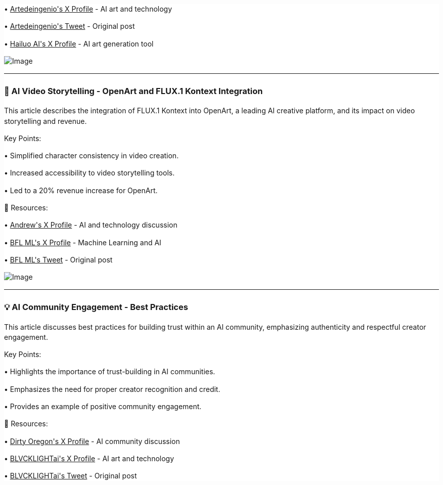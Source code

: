 • [Artedeingenio's X Profile](https://x.com/Artedeingenio) - AI art and technology

• [Artedeingenio's Tweet](https://x.com/Artedeingenio/status/1961044421614473445) - Original post

• [Hailuo AI's X Profile](https://x.com/Hailuo_AI) - AI art generation tool



![Image](https://pbs.twimg.com/amplify_video_thumb/1961044258875420672/img/0b9BjIeSlLDlsPAo.jpg)


---
### 🚀 AI Video Storytelling - OpenArt and FLUX.1 Kontext Integration

This article describes the integration of FLUX.1 Kontext into OpenArt, a leading AI creative platform, and its impact on video storytelling and revenue.

Key Points:

•  Simplified character consistency in video creation.

• Increased accessibility to video storytelling tools.

• Led to a 20% revenue increase for OpenArt.



🔗 Resources:

• [Andrew's X Profile](https://x.com/andrewai2001) - AI and technology discussion

• [BFL ML's X Profile](https://x.com/bfl_ml) -  Machine Learning and AI

• [BFL ML's Tweet](https://x.com/bfl_ml/status/1961114912840647090) - Original post


![Image](https://pbs.twimg.com/media/Gzc4vU3WYAA6Eiy?format=jpg&name=small)


---
### 💡 AI Community Engagement - Best Practices

This article discusses best practices for building trust within an AI community, emphasizing authenticity and respectful creator engagement.

Key Points:

•  Highlights the importance of trust-building in AI communities.

•  Emphasizes the need for proper creator recognition and credit.

•  Provides an example of positive community engagement.


🔗 Resources:

• [Dirty Oregon's X Profile](https://x.com/Dirty_Oregon) - AI community discussion

• [BLVCKLIGHTai's X Profile](https://x.com/BLVCKLIGHTai) - AI art and technology

• [BLVCKLIGHTai's Tweet](https://x.com/BLVCKLIGHTai/status/1961091156374090025) - Original post
